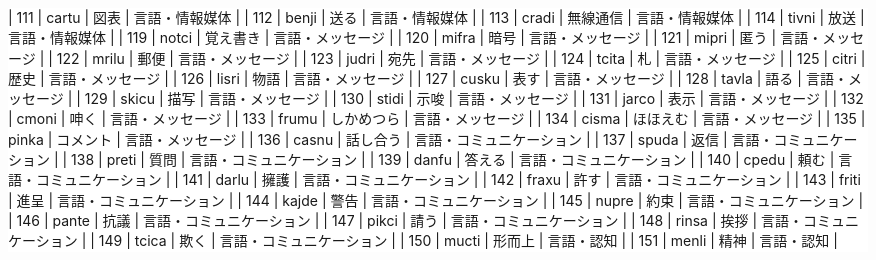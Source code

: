 |  111 | cartu | 図表             | 言語・情報媒体                   |
|  112 | benji | 送る             | 言語・情報媒体                   |
|  113 | cradi | 無線通信         | 言語・情報媒体                   |
|  114 | tivni | 放送             | 言語・情報媒体                   |
|  119 | notci | 覚え書き         | 言語・メッセージ                 |
|  120 | mifra | 暗号             | 言語・メッセージ                 |
|  121 | mipri | 匿う             | 言語・メッセージ                 |
|  122 | mrilu | 郵便             | 言語・メッセージ                 |
|  123 | judri | 宛先             | 言語・メッセージ                 |
|  124 | tcita | 札               | 言語・メッセージ                 |
|  125 | citri | 歴史             | 言語・メッセージ                 |
|  126 | lisri | 物語             | 言語・メッセージ                 |
|  127 | cusku | 表す             | 言語・メッセージ                 |
|  128 | tavla | 語る             | 言語・メッセージ                 |
|  129 | skicu | 描写             | 言語・メッセージ                 |
|  130 | stidi | 示唆             | 言語・メッセージ                 |
|  131 | jarco | 表示             | 言語・メッセージ                 |
|  132 | cmoni | 呻く             | 言語・メッセージ                 |
|  133 | frumu | しかめつら       | 言語・メッセージ                 |
|  134 | cisma | ほほえむ         | 言語・メッセージ                 |
|  135 | pinka | コメント         | 言語・メッセージ                 |
|  136 | casnu | 話し合う         | 言語・コミュニケーション         |
|  137 | spuda | 返信             | 言語・コミュニケーション         |
|  138 | preti | 質問             | 言語・コミュニケーション         |
|  139 | danfu | 答える           | 言語・コミュニケーション         |
|  140 | cpedu | 頼む             | 言語・コミュニケーション         |
|  141 | darlu | 擁護             | 言語・コミュニケーション         |
|  142 | fraxu | 許す             | 言語・コミュニケーション         |
|  143 | friti | 進呈             | 言語・コミュニケーション         |
|  144 | kajde | 警告             | 言語・コミュニケーション         |
|  145 | nupre | 約束             | 言語・コミュニケーション         |
|  146 | pante | 抗議             | 言語・コミュニケーション         |
|  147 | pikci | 請う             | 言語・コミュニケーション         |
|  148 | rinsa | 挨拶             | 言語・コミュニケーション         |
|  149 | tcica | 欺く             | 言語・コミュニケーション         |
|  150 | mucti | 形而上           | 言語・認知                       |
|  151 | menli | 精神             | 言語・認知                       |